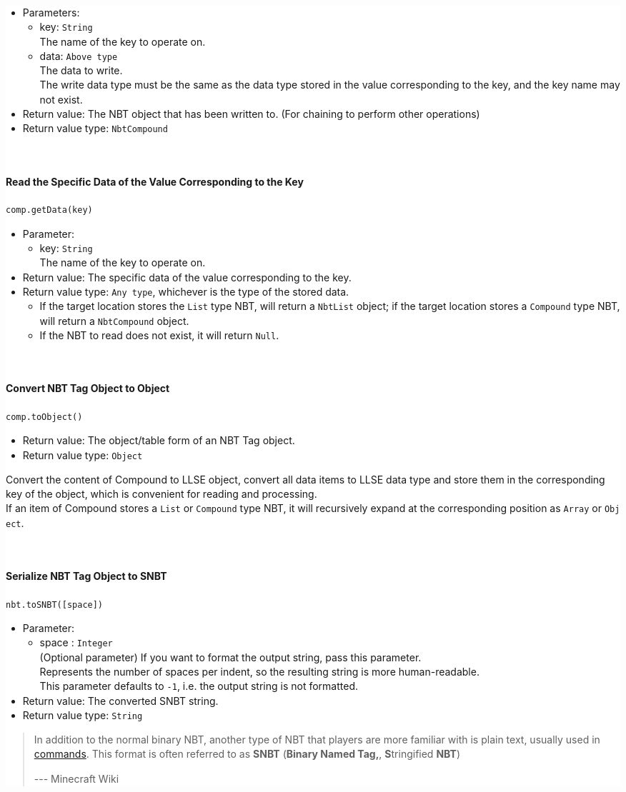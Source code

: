 - Parameters: 
  - key: `String`   
    The name of the key to operate on.
  - data: `Above type`  
    The data to write.  
    The write data type must be the same as the data type stored in the value corresponding to the key, and the key name may not exist.
- Return value: The NBT object that has been written to. (For chaining to perform other operations)
- Return value type: `NbtCompound`

<br>

#### Read the Specific Data of the Value Corresponding to the Key

`comp.getData(key)`  

- Parameter: 
  - key: `String`   
    The name of the key to operate on.
- Return value: The specific data of the value corresponding to the key.
- Return value type: `Any type`, whichever is the type of the stored data.
  - If the target location stores the `List` type NBT, will return a `NbtList` object; if the target location stores a `Compound` type NBT, will return a `NbtCompound` object.
  - If the NBT to read does not exist, it will return `Null`.

<br>

#### Convert NBT Tag Object to Object

`comp.toObject()`

- Return value: The object/table form of an NBT Tag object.
- Return value type: `Object`

Convert the content of Compound to LLSE object, convert all data items to LLSE data type and store them in the corresponding key of the object, which is convenient for reading and processing.  
If an item of Compound stores a `List` or `Compound` type NBT, it will recursively expand at the corresponding position as `Array` or `Object`.

<br>

#### Serialize NBT Tag Object to SNBT
`nbt.toSNBT([space])`

- Parameter:
  - space : `Integer`  
     (Optional parameter) If you want to format the output string, pass this parameter.  
    Represents the number of spaces per indent, so the resulting string is more human-readable.  
    This parameter defaults to `-1`, i.e. the output string is not formatted.
- Return value: The converted SNBT string.
- Return value type: `String`

> In addition to the normal binary NBT, another type of NBT that players are more familiar with is plain text, usually used in [commands](https://minecraft.fandom.com/wiki/Commands). This format is often referred to as **SNBT** (**Binary Named Tag,**, **S**tringified **NBT**)
>
> --- Minecraft Wiki
